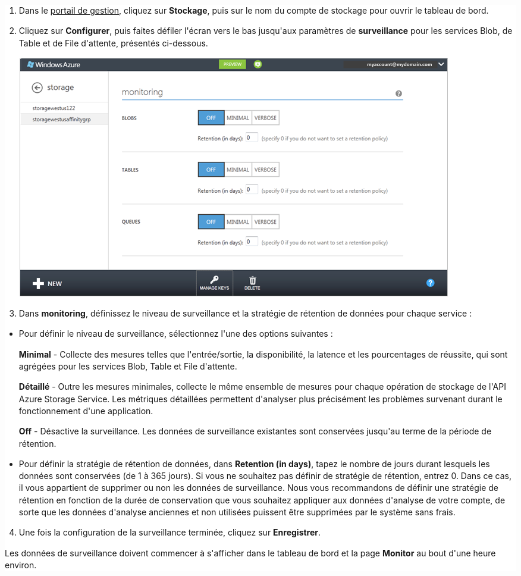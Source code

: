 1. Dans le [portail de gestion](https://manage.windowsazure.com/), cliquez sur **Stockage**, puis sur le nom du compte de stockage pour ouvrir le tableau de bord.

2. Cliquez sur **Configurer**, puis faites défiler l'écran vers le bas jusqu'aux paramètres de **surveillance** pour les services Blob, de Table et de File d'attente, présentés ci-dessous.

	![MonitoringOptions](./media/storage-monitor-storage-account/Storage_MonitoringOptions.png)

3. Dans **monitoring**, définissez le niveau de surveillance et la stratégie de rétention de données pour chaque service :

-  Pour définir le niveau de surveillance, sélectionnez l'une des options suivantes :

      **Minimal** - Collecte des mesures telles que l'entrée/sortie, la disponibilité, la latence et les pourcentages de réussite, qui sont agrégées pour les services Blob, Table et File d'attente.

      **Détaillé** - Outre les mesures minimales, collecte le même ensemble de mesures pour chaque opération de stockage de l'API Azure Storage Service. Les métriques détaillées permettent d'analyser plus précisément les problèmes survenant durant le fonctionnement d'une application. 

      **Off** - Désactive la surveillance. Les données de surveillance existantes sont conservées jusqu'au terme de la période de rétention.

- Pour définir la stratégie de rétention de données, dans **Retention (in days)**, tapez le nombre de jours durant lesquels les données sont conservées (de 1 à 365 jours). Si vous ne souhaitez pas définir de stratégie de rétention, entrez 0. Dans ce cas, il vous appartient de supprimer ou non les données de surveillance. Nous vous recommandons de définir une stratégie de rétention en fonction de la durée de conservation que vous souhaitez appliquer aux données d'analyse de votre compte, de sorte que les données d'analyse anciennes et non utilisées puissent être supprimées par le système sans frais.

4. Une fois la configuration de la surveillance terminée, cliquez sur **Enregistrer**.

Les données de surveillance doivent commencer à s'afficher dans le tableau de bord et la page **Monitor** au bout d'une heure environ.
